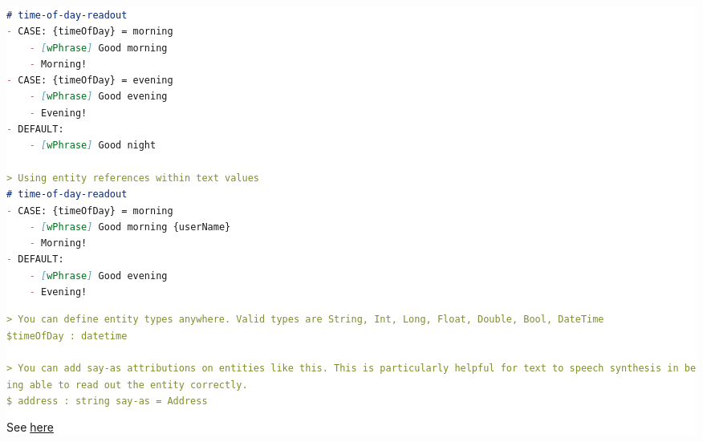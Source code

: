 ```markdown
# time-of-day-readout
- CASE: {timeOfDay} = morning
    - [wPhrase] Good morning
    - Morning! 
- CASE: {timeOfDay} = evening
    - [wPhrase] Good evening
    - Evening!
- DEFAULT:
    - [wPhrase] Good night 

> Using entity references within text values
# time-of-day-readout
- CASE: {timeOfDay} = morning
    - [wPhrase] Good morning {userName}
    - Morning! 
- DEFAULT: 
    - [wPhrase] Good evening
    - Evening! 
 ```
 
 ```markdown
 > You can define entity types anywhere. Valid types are String, Int, Long, Float, Double, Bool, DateTime
$timeOfDay : datetime

> You can add say-as attributions on entities like this. This is particularly helpful for text to speech synthesis in being able to read out the entity correctly.
$ address : string say-as = Address
```

See [here](../tests/Microsoft.Bot.Builder.AI.LanguageGeneration.Tests/Examples)
